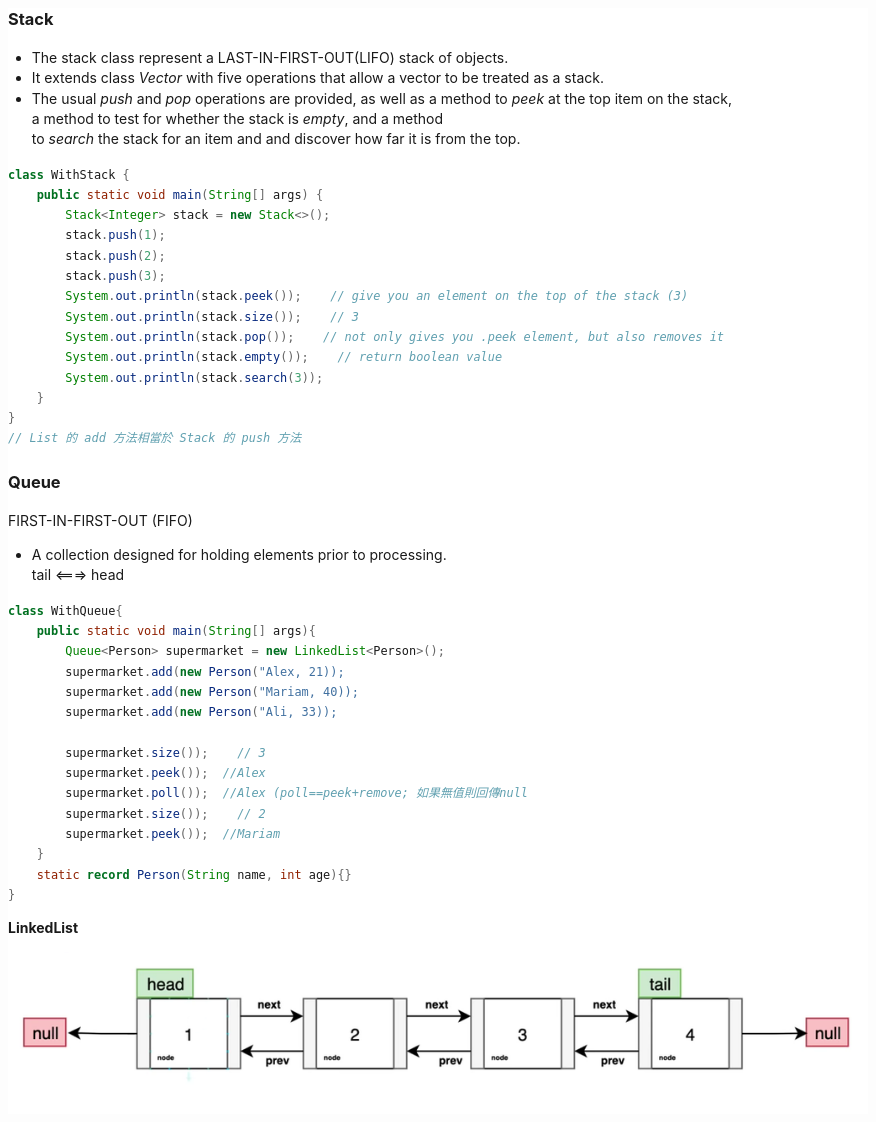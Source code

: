 ### Stack
+ The stack class represent a LAST-IN-FIRST-OUT(LIFO) stack of objects.
+ It extends class *Vector* with five operations that allow a vector to be treated as a stack.
+ The usual *push* and *pop* operations are provided,
	as well as a method to *peek* at the top item on the stack,<br>
	a method to test for whether the stack is *empty*, and a method<br>
	to *search* the stack for an item and and discover how far it is from the top.
```JAVA
class WithStack {
	public static void main(String[] args) {
		Stack<Integer> stack = new Stack<>();
		stack.push(1);
		stack.push(2);
		stack.push(3);
		System.out.println(stack.peek());    // give you an element on the top of the stack (3)
		System.out.println(stack.size());    // 3
		System.out.println(stack.pop());    // not only gives you .peek element, but also removes it
		System.out.println(stack.empty());    // return boolean value 
		System.out.println(stack.search(3));
	}
}
// List 的 add 方法相當於 Stack 的 push 方法
```

### Queue
FIRST-IN-FIRST-OUT (FIFO)
+ A collection designed for holding elements prior to processing.<br>
	tail <===> head
```Java
class WithQueue{
	public static void main(String[] args){
		Queue<Person> supermarket = new LinkedList<Person>();
        supermarket.add(new Person("Alex, 21));
		supermarket.add(new Person("Mariam, 40));
		supermarket.add(new Person("Ali, 33));
	
		supermarket.size());	// 3
		supermarket.peek());  //Alex
		supermarket.poll());  //Alex (poll==peek+remove; 如果無值則回傳null
		supermarket.size());	// 2
		supermarket.peek());  //Mariam
	}
	static record Person(String name, int age){}
}
```
**LinkedList**

![image info](./images/linked-list.png)
